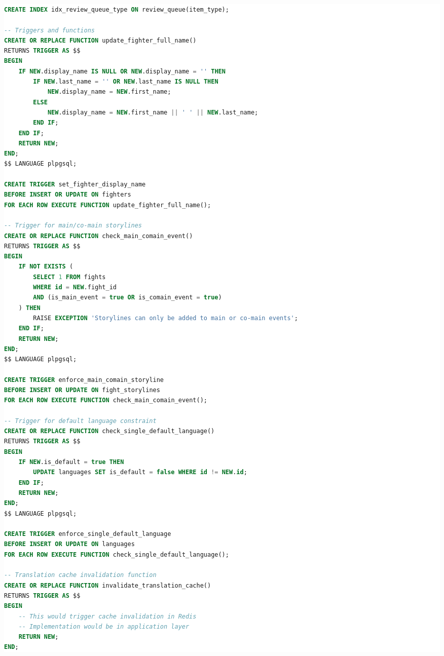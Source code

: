 ```sql
CREATE INDEX idx_review_queue_type ON review_queue(item_type);

-- Triggers and functions
CREATE OR REPLACE FUNCTION update_fighter_full_name()
RETURNS TRIGGER AS $$
BEGIN
    IF NEW.display_name IS NULL OR NEW.display_name = '' THEN
        IF NEW.last_name = '' OR NEW.last_name IS NULL THEN
            NEW.display_name = NEW.first_name;
        ELSE
            NEW.display_name = NEW.first_name || ' ' || NEW.last_name;
        END IF;
    END IF;
    RETURN NEW;
END;
$$ LANGUAGE plpgsql;

CREATE TRIGGER set_fighter_display_name
BEFORE INSERT OR UPDATE ON fighters
FOR EACH ROW EXECUTE FUNCTION update_fighter_full_name();

-- Trigger for main/co-main storylines
CREATE OR REPLACE FUNCTION check_main_comain_event()
RETURNS TRIGGER AS $$
BEGIN
    IF NOT EXISTS (
        SELECT 1 FROM fights 
        WHERE id = NEW.fight_id 
        AND (is_main_event = true OR is_comain_event = true)
    ) THEN
        RAISE EXCEPTION 'Storylines can only be added to main or co-main events';
    END IF;
    RETURN NEW;
END;
$$ LANGUAGE plpgsql;

CREATE TRIGGER enforce_main_comain_storyline
BEFORE INSERT OR UPDATE ON fight_storylines
FOR EACH ROW EXECUTE FUNCTION check_main_comain_event();

-- Trigger for default language constraint
CREATE OR REPLACE FUNCTION check_single_default_language()
RETURNS TRIGGER AS $$
BEGIN
    IF NEW.is_default = true THEN
        UPDATE languages SET is_default = false WHERE id != NEW.id;
    END IF;
    RETURN NEW;
END;
$$ LANGUAGE plpgsql;

CREATE TRIGGER enforce_single_default_language
BEFORE INSERT OR UPDATE ON languages
FOR EACH ROW EXECUTE FUNCTION check_single_default_language();

-- Translation cache invalidation function
CREATE OR REPLACE FUNCTION invalidate_translation_cache()
RETURNS TRIGGER AS $$
BEGIN
    -- This would trigger cache invalidation in Redis
    -- Implementation would be in application layer
    RETURN NEW;
END;
```